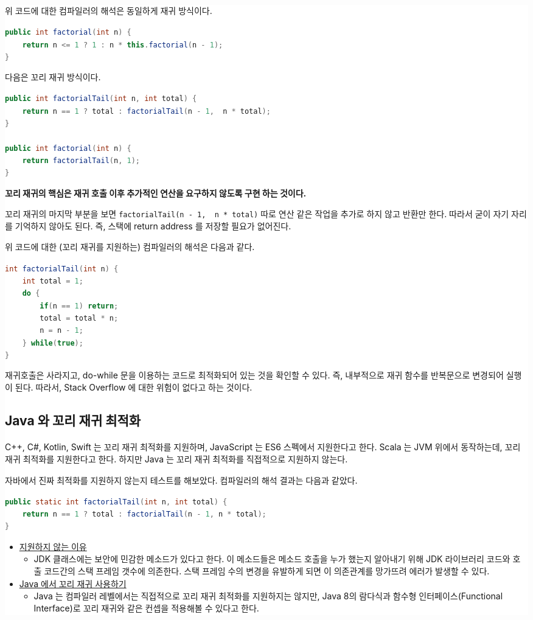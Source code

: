 위 코드에 대한 컴파일러의 해석은 동일하게 재귀 방식이다.

```java
public int factorial(int n) {
    return n <= 1 ? 1 : n * this.factorial(n - 1);
}
```

다음은 꼬리 재귀 방식이다.

```java
public int factorialTail(int n, int total) {
    return n == 1 ? total : factorialTail(n - 1,  n * total);
}

public int factorial(int n) {
    return factorialTail(n, 1);
}
```

__꼬리 재귀의 핵심은 재귀 호출 이후 추가적인 연산을 요구하지 않도록 구현 하는 것이다.__

꼬리 재귀의 마지막 부분을 보면 `factorialTail(n - 1,  n * total)` 따로 연산 같은 작업을 추가로 하지 않고 반환만 한다. 따라서 굳이 자기 자리를 기억하지 않아도 된다. 즉, 스택에 return address 를 저장할 필요가 없어진다.

위 코드에 대한 (꼬리 재귀를 지원하는) 컴파일러의 해석은 다음과 같다.

```java
int factorialTail(int n) {
    int total = 1;
    do {
    	if(n == 1) return;
        total = total * n;
        n = n - 1;
    } while(true);
}
```

재귀호출은 사라지고, do-while 문을 이용하는 코드로 최적화되어 있는 것을 확인할 수 있다. 즉, 내부적으로 재귀 함수를 반복문으로 변경되어 실행이 된다.
따라서, Stack Overflow 에 대한 위험이 없다고 하는 것이다.

## Java 와 꼬리 재귀 최적화

C++, C#, Kotlin, Swift 는 꼬리 재귀 최적화를 지원하며, JavaScript 는 ES6 스펙에서 지원한다고 한다.
Scala 는 JVM 위에서 동작하는데, 꼬리 재귀 최적화를 지원한다고 한다.
하지만 Java 는 꼬리 재귀 최적화를 직접적으로 지원하지 않는다.

자바에서 진짜 최적화를 지원하지 않는지 테스트를 해보았다. 컴파일러의 해석 결과는 다음과 같았다.

```java
public static int factorialTail(int n, int total) {
    return n == 1 ? total : factorialTail(n - 1, n * total);
}
```

- [지원하지 않는 이유](http://wiki.sys4u.co.kr/display/SOWIKI/Tail+call+Optimization)
    - JDK 클래스에는 보안에 민감한 메소드가 있다고 한다. 이 메소드들은 메소드 호출을 누가 했는지 알아내기 위해 JDK 라이브러리 코드와 호출 코드간의 스택 프레임 갯수에 의존한다. 스택 프레임 수의 변경을 유발하게 되면 이 의존관계를 망가뜨려 에러가 발생할 수 있다.
- [Java 에서 꼬리 재귀 사용하기](https://blog.knoldus.com/tail-recursion-in-java-8/)
    - Java 는 컴파일러 레벨에서는 직접적으로 꼬리 재귀 최적화를 지원하지는 않지만, Java 8의 람다식과 함수형 인터페이스(Functional Interface)로 꼬리 재귀와 같은 컨셉을 적용해볼 수 있다고 한다.
